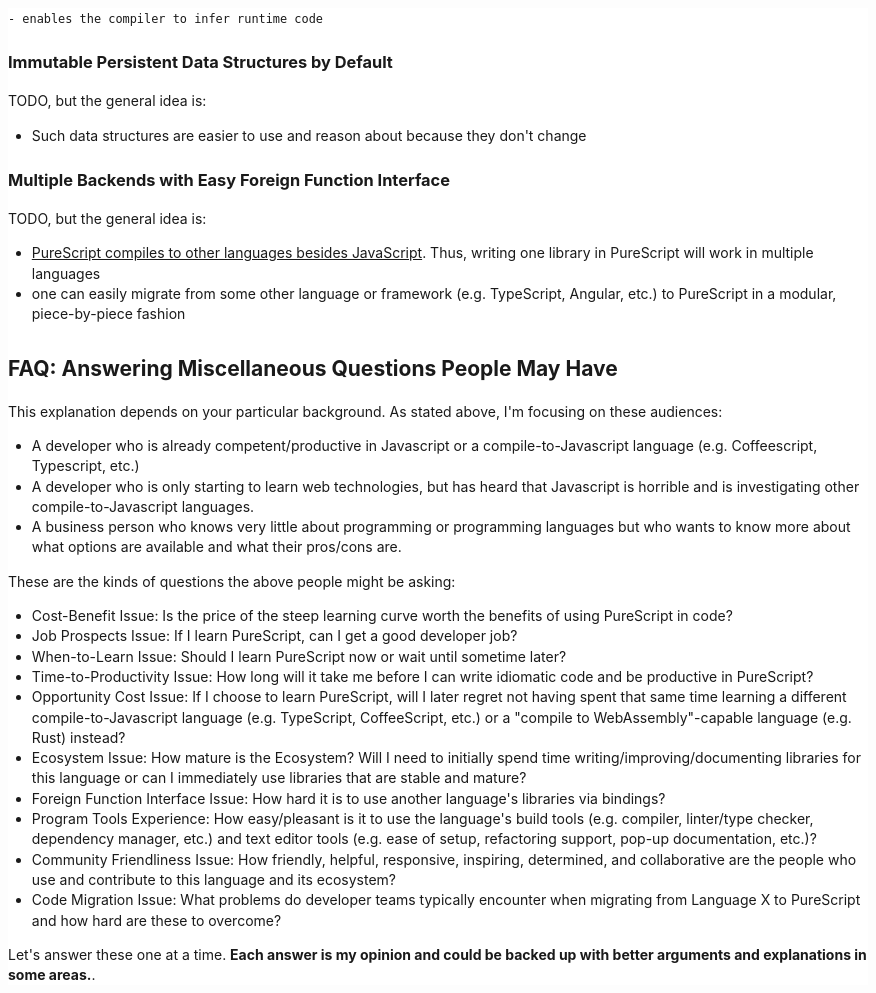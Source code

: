    - enables the compiler to infer runtime code

### Immutable Persistent Data Structures by Default

TODO, but the general idea is:
- Such data structures are easier to use and reason about because they don't change

### Multiple Backends with Easy Foreign Function Interface

TODO, but the general idea is:
- [PureScript compiles to other languages besides JavaScript](https://github.com/purescript/documentation/blob/master/ecosystem/Alternate-backends.md). Thus, writing one library in PureScript will work in multiple languages
- one can easily migrate from some other language or framework (e.g. TypeScript, Angular, etc.) to PureScript in a modular, piece-by-piece fashion

## FAQ: Answering Miscellaneous Questions People May Have

This explanation depends on your particular background. As stated above, I'm focusing on these audiences:
- A developer who is already competent/productive in Javascript or a compile-to-Javascript language (e.g. Coffeescript, Typescript, etc.)
- A developer who is only starting to learn web technologies, but has heard that Javascript is horrible and is investigating other compile-to-Javascript languages.
- A business person who knows very little about programming or programming languages but who wants to know more about what options are available and what their pros/cons are.

These are the kinds of questions the above people might be asking:
- Cost-Benefit Issue: Is the price of the steep learning curve worth the benefits of using PureScript in code?
- Job Prospects Issue: If I learn PureScript, can I get a good developer job?
- When-to-Learn Issue: Should I learn PureScript now or wait until sometime later?
- Time-to-Productivity Issue: How long will it take me before I can write idiomatic code and be productive in PureScript?
- Opportunity Cost Issue: If I choose to learn PureScript, will I later regret not having spent that same time learning a different compile-to-Javascript language (e.g. TypeScript, CoffeeScript, etc.) or a "compile to WebAssembly"-capable language (e.g. Rust) instead?
- Ecosystem Issue: How mature is the Ecosystem? Will I need to initially spend time writing/improving/documenting libraries for this language or can I immediately use libraries that are stable and mature?
- Foreign Function Interface Issue: How hard it is to use another language's libraries via bindings?
- Program Tools Experience: How easy/pleasant is it to use the language's build tools (e.g. compiler, linter/type checker, dependency manager, etc.) and text editor tools (e.g. ease of setup, refactoring support, pop-up documentation, etc.)?
- Community Friendliness Issue: How friendly, helpful, responsive, inspiring, determined, and collaborative are the people who use and contribute to this language and its ecosystem?
- Code Migration Issue: What problems do developer teams typically encounter when migrating from Language X to PureScript and how hard are these to overcome?

Let's answer these one at a time. **Each answer is my opinion and could be backed up with better arguments and explanations in some areas.**.
